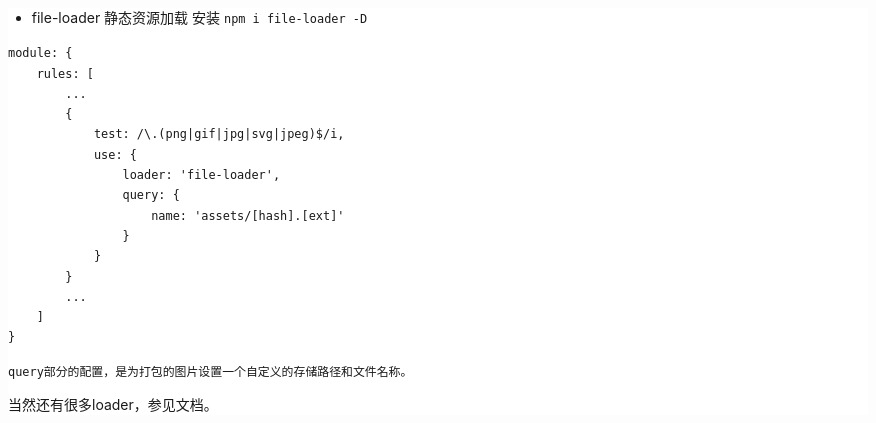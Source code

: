 - file-loader 静态资源加载
安装 `npm i file-loader -D`

```
module: {
    rules: [
        ...
        {
            test: /\.(png|gif|jpg|svg|jpeg)$/i,
            use: {
                loader: 'file-loader',
                query: {
                    name: 'assets/[hash].[ext]'
                }
            }
        }
        ...
    ]
}
```
    query部分的配置，是为打包的图片设置一个自定义的存储路径和文件名称。

当然还有很多loader，参见文档。